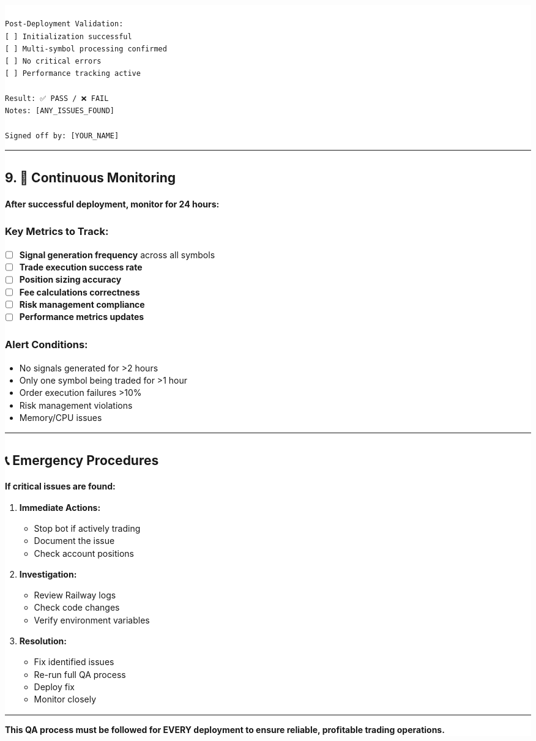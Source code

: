 ```

Post-Deployment Validation:
[ ] Initialization successful
[ ] Multi-symbol processing confirmed
[ ] No critical errors
[ ] Performance tracking active

Result: ✅ PASS / ❌ FAIL
Notes: [ANY_ISSUES_FOUND]

Signed off by: [YOUR_NAME]
```

---

## 9. 🔄 Continuous Monitoring

**After successful deployment, monitor for 24 hours:**

### Key Metrics to Track:
- [ ] **Signal generation frequency** across all symbols
- [ ] **Trade execution success rate** 
- [ ] **Position sizing accuracy**
- [ ] **Fee calculations correctness**
- [ ] **Risk management compliance**
- [ ] **Performance metrics updates**

### Alert Conditions:
- No signals generated for >2 hours
- Only one symbol being traded for >1 hour  
- Order execution failures >10%
- Risk management violations
- Memory/CPU issues

---

## 📞 Emergency Procedures

**If critical issues are found:**

1. **Immediate Actions:**
   - Stop bot if actively trading
   - Document the issue
   - Check account positions

2. **Investigation:**
   - Review Railway logs
   - Check code changes
   - Verify environment variables

3. **Resolution:**
   - Fix identified issues
   - Re-run full QA process
   - Deploy fix
   - Monitor closely

---

**This QA process must be followed for EVERY deployment to ensure reliable, profitable trading operations.**